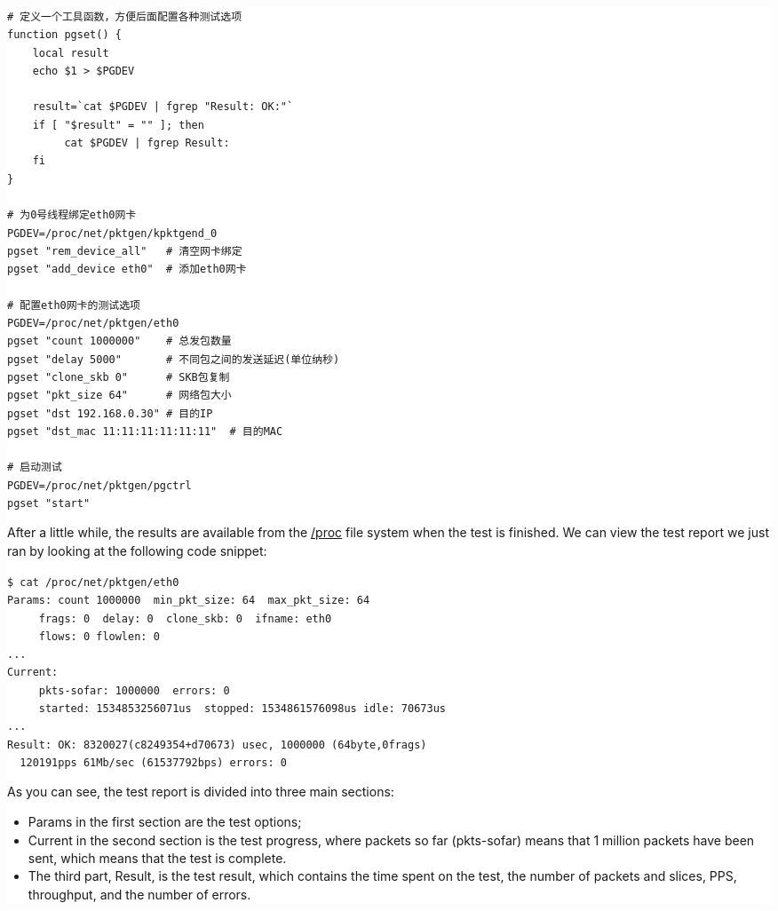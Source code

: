 ```shell
# 定义一个工具函数，方便后面配置各种测试选项
function pgset() {
    local result
    echo $1 > $PGDEV

    result=`cat $PGDEV | fgrep "Result: OK:"`
    if [ "$result" = "" ]; then
         cat $PGDEV | fgrep Result:
    fi
}

# 为0号线程绑定eth0网卡
PGDEV=/proc/net/pktgen/kpktgend_0
pgset "rem_device_all"   # 清空网卡绑定
pgset "add_device eth0"  # 添加eth0网卡

# 配置eth0网卡的测试选项
PGDEV=/proc/net/pktgen/eth0
pgset "count 1000000"    # 总发包数量
pgset "delay 5000"       # 不同包之间的发送延迟(单位纳秒)
pgset "clone_skb 0"      # SKB包复制
pgset "pkt_size 64"      # 网络包大小
pgset "dst 192.168.0.30" # 目的IP
pgset "dst_mac 11:11:11:11:11:11"  # 目的MAC

# 启动测试
PGDEV=/proc/net/pktgen/pgctrl
pgset "start"
```

After a little while, the results are available from the <ins>/proc</ins> file system when the test is finished. We can view the test report we just ran by looking at the following code snippet:

```shell
$ cat /proc/net/pktgen/eth0
Params: count 1000000  min_pkt_size: 64  max_pkt_size: 64
     frags: 0  delay: 0  clone_skb: 0  ifname: eth0
     flows: 0 flowlen: 0
...
Current:
     pkts-sofar: 1000000  errors: 0
     started: 1534853256071us  stopped: 1534861576098us idle: 70673us
...
Result: OK: 8320027(c8249354+d70673) usec, 1000000 (64byte,0frags)
  120191pps 61Mb/sec (61537792bps) errors: 0
```

As you can see, the test report is divided into three main sections:

- Params in the first section are the test options;
- Current in the second section is the test progress, where packets so far (pkts-sofar) means that 1 million packets have been sent, which means that the test is complete.
- The third part, Result, is the test result, which contains the time spent on the test, the number of packets and slices, PPS, throughput, and the number of errors.
